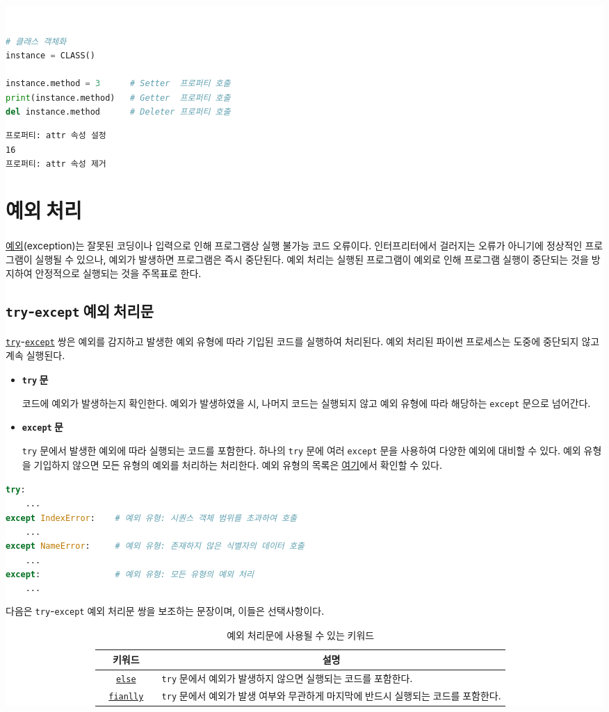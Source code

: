 ```python


# 클래스 객체화
instance = CLASS()

instance.method = 3      # Setter  프로퍼티 호출
print(instance.method)   # Getter  프로퍼티 호출
del instance.method      # Deleter 프로퍼티 호출
```
```terminal
프로퍼티: attr 속성 설정
16
프로퍼티: attr 속성 제거
```

# 예외 처리
[예외](https://docs.python.org/3/tutorial/errors.html#exceptions)(exception)는 잘못된 코딩이나 입력으로 인해 프로그램상 실행 불가능 코드 오류이다. 인터프리터에서 걸러지는 오류가 아니기에 정상적인 프로그램이 실행될 수 있으나, 예외가 발생하면 프로그램은 즉시 중단된다. 예외 처리는 실행된 프로그램이 예외로 인해 프로그램 실행이 중단되는 것을 방지하여 안정적으로 실행되는 것을 주목표로 한다.

## `try`-`except` 예외 처리문
[`try`](https://docs.python.org/3/reference/compound_stmts.html#try)-[`except`](https://docs.python.org/3/reference/compound_stmts.html#except) 쌍은 예외를 감지하고 발생한 예외 유형에 따라 기입된 코드를 실행하여 처리된다. 예외 처리된 파이썬 프로세스는 도중에 중단되지 않고 계속 실행된다.

* **`try` 문**

    코드에 예외가 발생하는지 확인한다. 예외가 발생하였을 시, 나머지 코드는 실행되지 않고 예외 유형에 따라 해당하는 `except` 문으로 넘어간다.

* **`except` 문**

    `try` 문에서 발생한 예외에 따라 실행되는 코드를 포함한다. 하나의 `try` 문에 여러 `except` 문을 사용하여 다양한 예외에 대비할 수 있다. 예외 유형을 기입하지 않으면 모든 유형의 예외를 처리하는 처리한다. 예외 유형의 목록은 [여기](https://docs.python.org/3/library/exceptions.html)에서 확인할 수 있다.

```python
try:
    ...
except IndexError:    # 예외 유형: 시퀀스 객체 범위를 초과하여 호출
    ...
except NameError:     # 예외 유형: 존재하지 않은 식별자의 데이터 호출
    ...
except:               # 예외 유형: 모든 유형의 예외 처리
    ...
```

다음은 `try`-`except` 예외 처리문 쌍을 보조하는 문장이며, 이들은 선택사항이다.

<table style="width: 70%; margin: auto;">
<caption style="caption-side: top;">예외 처리문에 사용될 수 있는 키워드</caption>
<colgroup><col style="width: 15%;"/><col style="width: 85%;"/></colgroup>
<thead><tr><th style="text-align: center;">키워드</th><th style="text-align: center;">설명</th></tr></thead>
<tbody><tr><td style="text-align: center;"><a href="#else-조건문"><code>else</code></a></td><td><code>try</code> 문에서 예외가 발생하지 않으면 실행되는 코드를 포함한다.</td></tr><tr><td style="text-align: center;"><a href="https://docs.python.org/3/reference/compound_stmts.html#finally"><code>fianlly</code></a></td><td><code>try</code> 문에서 예외가 발생 여부와 무관하게 마지막에 반드시 실행되는 코드를 포함한다.</td></tr></tbody>
</table>
